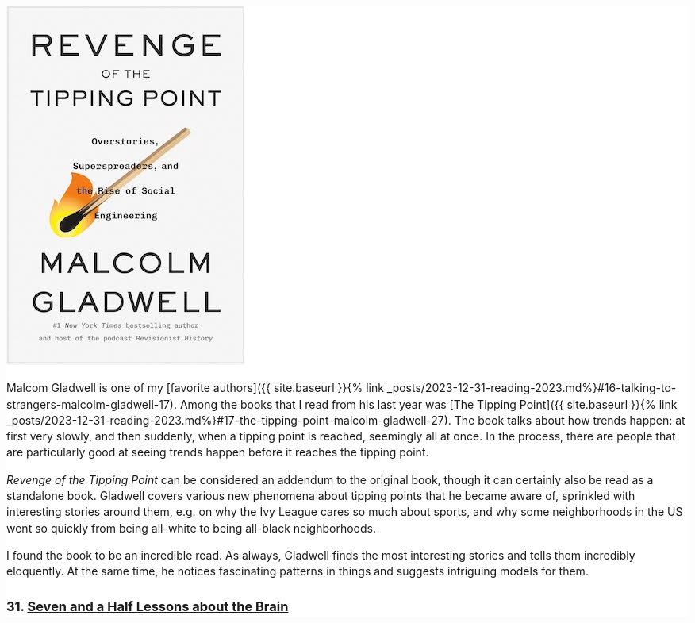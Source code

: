 ![Revenge of the Tipping Point cover](/assets/posts/books-2024/revenge-of-the-tipping-point.jpg)

Malcom Gladwell is one of my [favorite authors]({{ site.baseurl }}{% link _posts/2023-12-31-reading-2023.md%}#16-talking-to-strangers-malcolm-gladwell-17). Among the books that I read from his last year was [The Tipping Point]({{ site.baseurl }}{% link _posts/2023-12-31-reading-2023.md%}#17-the-tipping-point-malcolm-gladwell-27).
The book talks about how trends happen: at first very slowly, and then suddenly, when a tipping point is reached, seemingly all at once.
In the process, there are people that are particularly good at seeing trends happen before it reaches the tipping point.

*Revenge of the Tipping Point* can be considered an addendum to the original book, though it can certainly also be read as a standalone book.
Gladwell covers various new phenomena about tipping points that he became aware of, sprinkled with interesting stories around them, e.g. on why the Ivy League cares so much about sports, and why some neighborhoods in the US went so quickly from being all-white to being all-black neighborhoods.

I found the book to be an incredible read.
As always, Gladwell finds the most interesting stories and tells them incredibly eloquently.
At the same time, he notices fascinating patterns in things and suggests intriguing models for them.

### 31. [Seven and a Half Lessons about the Brain](https://www.amazon.com/Seven-Half-Lessons-About-Brain/dp/035864559X)
